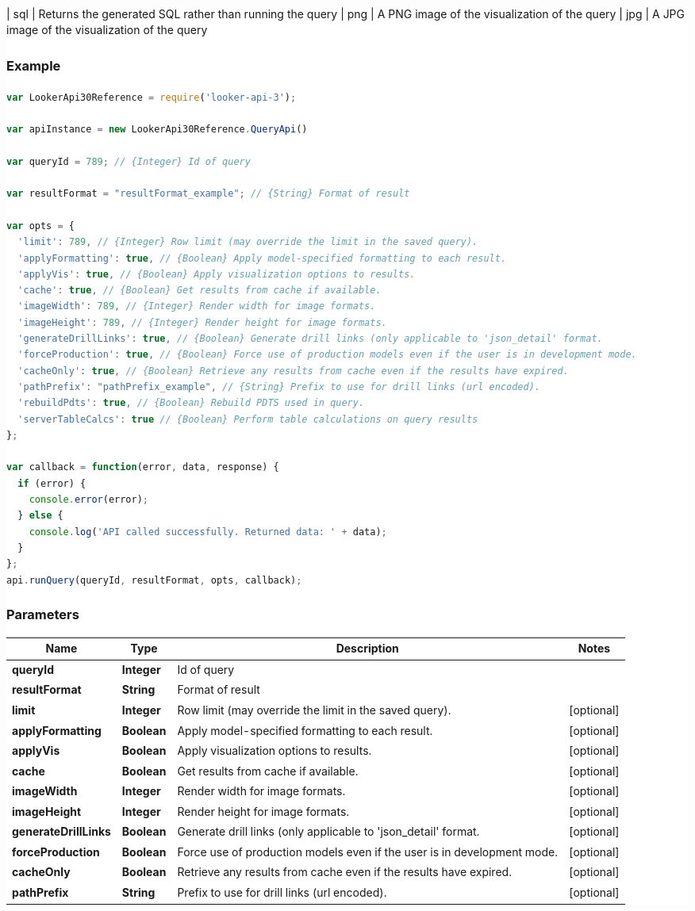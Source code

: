 | sql | Returns the generated SQL rather than running the query
| png | A PNG image of the visualization of the query
| jpg | A JPG image of the visualization of the query




### Example
```javascript
var LookerApi30Reference = require('looker-api-3');

var apiInstance = new LookerApi30Reference.QueryApi()

var queryId = 789; // {Integer} Id of query

var resultFormat = "resultFormat_example"; // {String} Format of result

var opts = { 
  'limit': 789, // {Integer} Row limit (may override the limit in the saved query).
  'applyFormatting': true, // {Boolean} Apply model-specified formatting to each result.
  'applyVis': true, // {Boolean} Apply visualization options to results.
  'cache': true, // {Boolean} Get results from cache if available.
  'imageWidth': 789, // {Integer} Render width for image formats.
  'imageHeight': 789, // {Integer} Render height for image formats.
  'generateDrillLinks': true, // {Boolean} Generate drill links (only applicable to 'json_detail' format.
  'forceProduction': true, // {Boolean} Force use of production models even if the user is in development mode.
  'cacheOnly': true, // {Boolean} Retrieve any results from cache even if the results have expired.
  'pathPrefix': "pathPrefix_example", // {String} Prefix to use for drill links (url encoded).
  'rebuildPdts': true, // {Boolean} Rebuild PDTS used in query.
  'serverTableCalcs': true // {Boolean} Perform table calculations on query results
};

var callback = function(error, data, response) {
  if (error) {
    console.error(error);
  } else {
    console.log('API called successfully. Returned data: ' + data);
  }
};
api.runQuery(queryId, resultFormat, opts, callback);
```

### Parameters

Name | Type | Description  | Notes
------------- | ------------- | ------------- | -------------
 **queryId** | **Integer**| Id of query | 
 **resultFormat** | **String**| Format of result | 
 **limit** | **Integer**| Row limit (may override the limit in the saved query). | [optional] 
 **applyFormatting** | **Boolean**| Apply model-specified formatting to each result. | [optional] 
 **applyVis** | **Boolean**| Apply visualization options to results. | [optional] 
 **cache** | **Boolean**| Get results from cache if available. | [optional] 
 **imageWidth** | **Integer**| Render width for image formats. | [optional] 
 **imageHeight** | **Integer**| Render height for image formats. | [optional] 
 **generateDrillLinks** | **Boolean**| Generate drill links (only applicable to &#39;json_detail&#39; format. | [optional] 
 **forceProduction** | **Boolean**| Force use of production models even if the user is in development mode. | [optional] 
 **cacheOnly** | **Boolean**| Retrieve any results from cache even if the results have expired. | [optional] 
 **pathPrefix** | **String**| Prefix to use for drill links (url encoded). | [optional] 